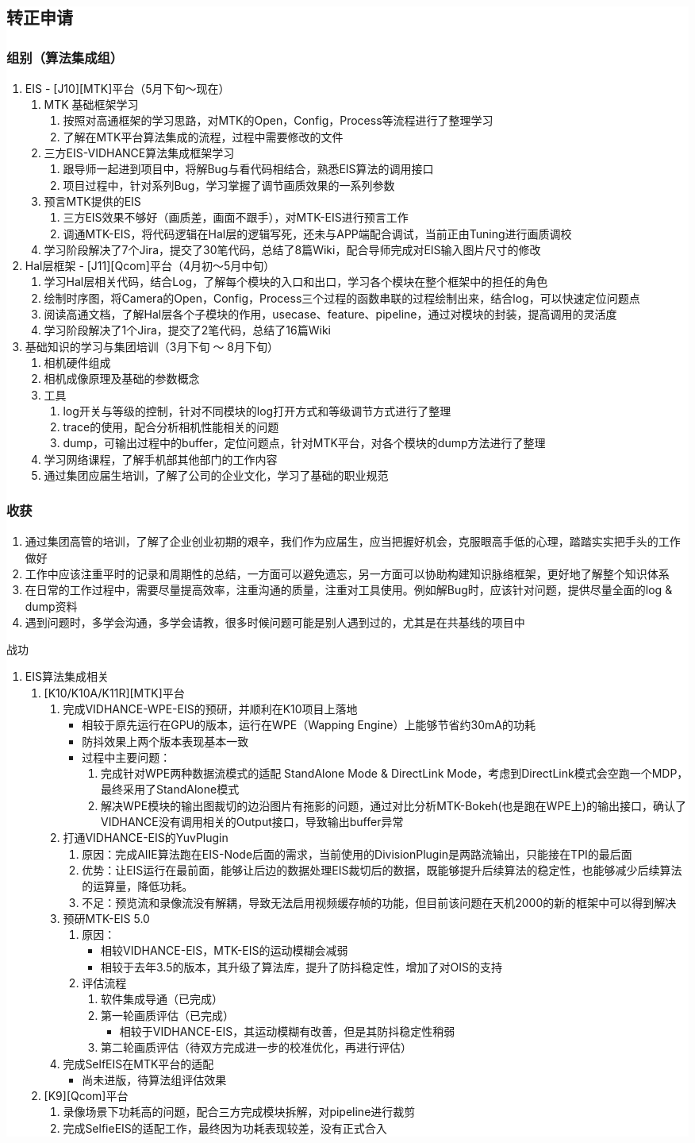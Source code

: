 ## 转正申请
### 组别（算法集成组）
1. EIS - [J10][MTK]平台（5月下旬～现在）
    1. MTK 基础框架学习
        1. 按照对高通框架的学习思路，对MTK的Open，Config，Process等流程进行了整理学习
        2. 了解在MTK平台算法集成的流程，过程中需要修改的文件
    2. 三方EIS-VIDHANCE算法集成框架学习
        1. 跟导师一起进到项目中，将解Bug与看代码相结合，熟悉EIS算法的调用接口
        2. 项目过程中，针对系列Bug，学习掌握了调节画质效果的一系列参数
    3. 预言MTK提供的EIS
        1. 三方EIS效果不够好（画质差，画面不跟手），对MTK-EIS进行预言工作
        2. 调通MTK-EIS，将代码逻辑在Hal层的逻辑写死，还未与APP端配合调试，当前正由Tuning进行画质调校
    4. 学习阶段解决了7个Jira，提交了30笔代码，总结了8篇Wiki，配合导师完成对EIS输入图片尺寸的修改
2. Hal层框架 - [J11][Qcom]平台（4月初～5月中旬）
    1. 学习Hal层相关代码，结合Log，了解每个模块的入口和出口，学习各个模块在整个框架中的担任的角色
    2. 绘制时序图，将Camera的Open，Config，Process三个过程的函数串联的过程绘制出来，结合log，可以快速定位问题点
    3. 阅读高通文档，了解Hal层各个子模块的作用，usecase、feature、pipeline，通过对模块的封装，提高调用的灵活度
    4. 学习阶段解决了1个Jira，提交了2笔代码，总结了16篇Wiki
3. 基础知识的学习与集团培训（3月下旬 ～ 8月下旬）
    1. 相机硬件组成
    2. 相机成像原理及基础的参数概念
    3. 工具
        1. log开关与等级的控制，针对不同模块的log打开方式和等级调节方式进行了整理
        2. trace的使用，配合分析相机性能相关的问题
        3. dump，可输出过程中的buffer，定位问题点，针对MTK平台，对各个模块的dump方法进行了整理
    4. 学习网络课程，了解手机部其他部门的工作内容
    5. 通过集团应届生培训，了解了公司的企业文化，学习了基础的职业规范

### 收获
1. 通过集团高管的培训，了解了企业创业初期的艰辛，我们作为应届生，应当把握好机会，克服眼高手低的心理，踏踏实实把手头的工作做好
2. 工作中应该注重平时的记录和周期性的总结，一方面可以避免遗忘，另一方面可以协助构建知识脉络框架，更好地了解整个知识体系
3. 在日常的工作过程中，需要尽量提高效率，注重沟通的质量，注重对工具使用。例如解Bug时，应该针对问题，提供尽量全面的log & dump资料
4. 遇到问题时，多学会沟通，多学会请教，很多时候问题可能是别人遇到过的，尤其是在共基线的项目中


战功
1. EIS算法集成相关
    1. [K10/K10A/K11R][MTK]平台
        1. 完成VIDHANCE-WPE-EIS的预研，并顺利在K10项目上落地
            - 相较于原先运行在GPU的版本，运行在WPE（Wapping Engine）上能够节省约30mA的功耗
            - 防抖效果上两个版本表现基本一致
            - 过程中主要问题：
                1. 完成针对WPE两种数据流模式的适配 StandAlone Mode & DirectLink Mode，考虑到DirectLink模式会空跑一个MDP，最终采用了StandAlone模式
                2. 解决WPE模块的输出图裁切的边沿图片有拖影的问题，通过对比分析MTK-Bokeh(也是跑在WPE上)的输出接口，确认了VIDHANCE没有调用相关的Output接口，导致输出buffer异常
        2. 打通VIDHANCE-EIS的YuvPlugin
            1. 原因：完成AIIE算法跑在EIS-Node后面的需求，当前使用的DivisionPlugin是两路流输出，只能接在TPI的最后面
            2. 优势：让EIS运行在最前面，能够让后边的数据处理EIS裁切后的数据，既能够提升后续算法的稳定性，也能够减少后续算法的运算量，降低功耗。
            3. 不足：预览流和录像流没有解耦，导致无法启用视频缓存帧的功能，但目前该问题在天机2000的新的框架中可以得到解决
        3. 预研MTK-EIS 5.0
            1. 原因：
                - 相较VIDHANCE-EIS，MTK-EIS的运动模糊会减弱
                - 相较于去年3.5的版本，其升级了算法库，提升了防抖稳定性，增加了对OIS的支持
            2. 评估流程
                1. 软件集成导通（已完成）
                2. 第一轮画质评估（已完成）
                   - 相较于VIDHANCE-EIS，其运动模糊有改善，但是其防抖稳定性稍弱
                3. 第二轮画质评估（待双方完成进一步的校准优化，再进行评估）
        4. 完成SelfEIS在MTK平台的适配
            - 尚未进版，待算法组评估效果
    2. [K9][Qcom]平台
        1. 录像场景下功耗高的问题，配合三方完成模块拆解，对pipeline进行裁剪
        2. 完成SelfieEIS的适配工作，最终因为功耗表现较差，没有正式合入